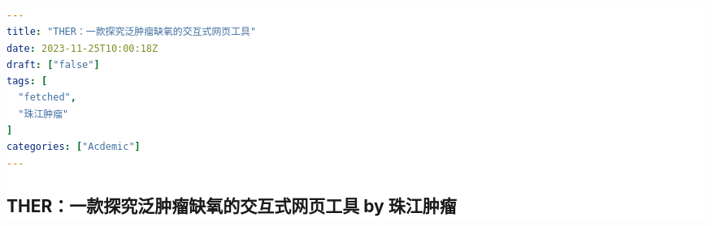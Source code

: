 ```yaml
---
title: "THER：一款探究泛肿瘤缺氧的交互式网页工具"
date: 2023-11-25T10:00:18Z
draft: ["false"]
tags: [
  "fetched",
  "珠江肿瘤"
]
categories: ["Acdemic"]
---
```

THER：一款探究泛肿瘤缺氧的交互式网页工具 by 珠江肿瘤
------